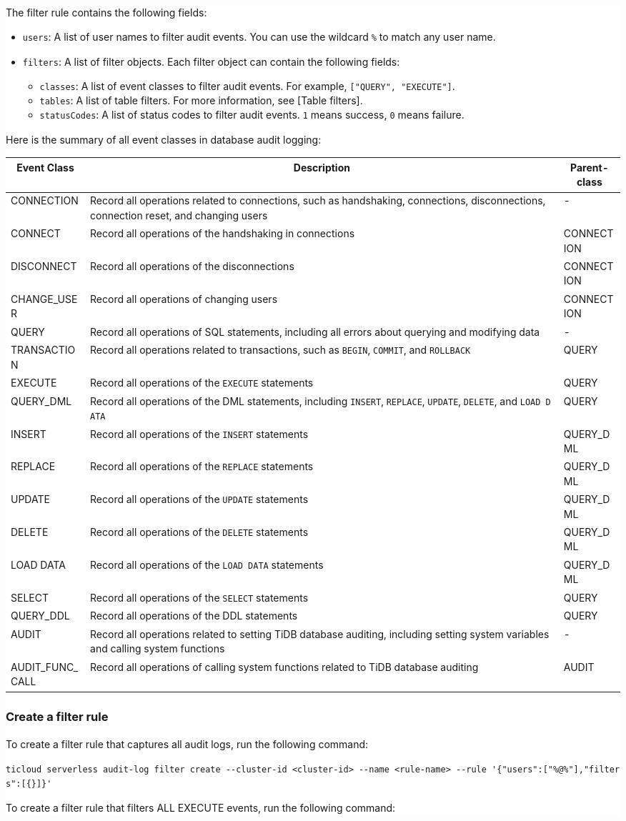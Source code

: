 The filter rule contains the following fields:

- `users`: A list of user names to filter audit events. You can use the wildcard `%` to match any user name.
- `filters`: A list of filter objects. Each filter object can contain the following fields:

    - `classes`: A list of event classes to filter audit events. For example, `["QUERY", "EXECUTE"]`.
    - `tables`: A list of table filters. For more information, see [Table filters].
    - `statusCodes`: A list of status codes to filter audit events. `1` means success, `0` means failure.

Here is the summary of all event classes in database audit logging:

| Event Class   | Description                                                                                      | Parent-class   |
|---------------|--------------------------------------------------------------------------------------------------|---------------|
| CONNECTION    | Record all operations related to connections, such as handshaking, connections, disconnections, connection reset, and changing users | -             |
| CONNECT       | Record all operations of the handshaking in connections                                          | CONNECTION    |
| DISCONNECT    | Record all operations of the disconnections                                                      | CONNECTION    |
| CHANGE_USER   | Record all operations of changing users                                                          | CONNECTION    |
| QUERY         | Record all operations of SQL statements, including all errors about querying and modifying data  | -             |
| TRANSACTION   | Record all operations related to transactions, such as `BEGIN`, `COMMIT`, and `ROLLBACK`               | QUERY         |
| EXECUTE       | Record all operations of the `EXECUTE` statements                                                  | QUERY         |
| QUERY_DML     | Record all operations of the DML statements, including `INSERT`, `REPLACE`, `UPDATE`, `DELETE`, and `LOAD DATA` | QUERY     |
| INSERT        | Record all operations of the `INSERT` statements                                                   | QUERY_DML     |
| REPLACE       | Record all operations of the `REPLACE` statements                                                  | QUERY_DML     |
| UPDATE        | Record all operations of the `UPDATE` statements                                                   | QUERY_DML     |
| DELETE        | Record all operations of the `DELETE` statements                                                   | QUERY_DML     |
| LOAD DATA     | Record all operations of the `LOAD DATA` statements                                                | QUERY_DML     |
| SELECT        | Record all operations of the `SELECT` statements                                                   | QUERY         |
| QUERY_DDL          | Record all operations of the DDL statements                                                      | QUERY               |
| AUDIT              | Record all operations related to setting TiDB database auditing, including setting system variables and calling system functions | -                   |
| AUDIT_FUNC_CALL    | Record all operations of calling system functions related to TiDB database auditing               | AUDIT               |

### Create a filter rule

To create a filter rule that captures all audit logs, run the following command:

```shell
ticloud serverless audit-log filter create --cluster-id <cluster-id> --name <rule-name> --rule '{"users":["%@%"],"filters":[{}]}'
```

To create a filter rule that filters ALL EXECUTE events, run the following command:
